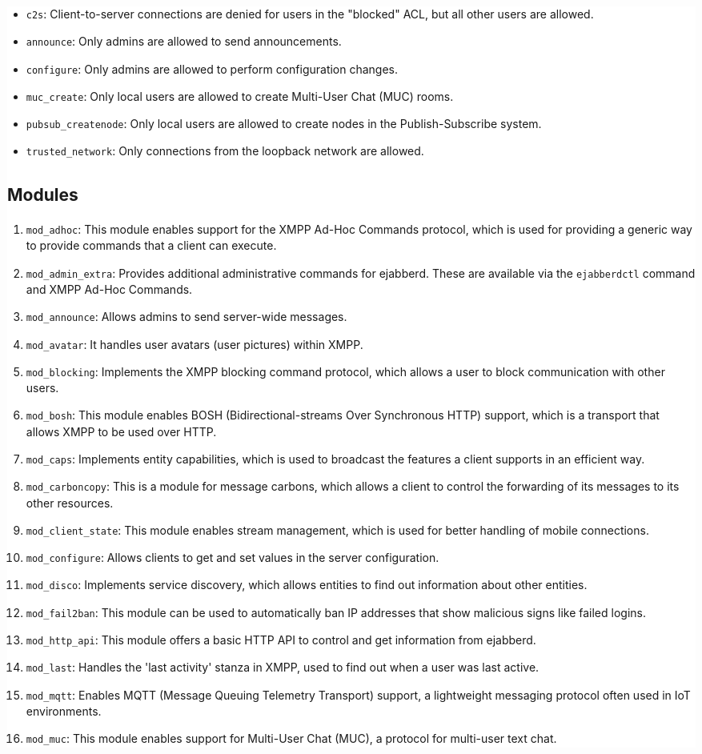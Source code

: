 - `c2s`: Client-to-server connections are denied for users in the "blocked" ACL, but all other users are allowed.

- `announce`: Only admins are allowed to send announcements.

- `configure`: Only admins are allowed to perform configuration changes.

- `muc_create`: Only local users are allowed to create Multi-User Chat (MUC) rooms.

- `pubsub_createnode`: Only local users are allowed to create nodes in the Publish-Subscribe system.

- `trusted_network`: Only connections from the loopback network are allowed.

## Modules

1. `mod_adhoc`: This module enables support for the XMPP Ad-Hoc Commands protocol, which is used for providing a generic way to provide commands that a client can execute.

2. `mod_admin_extra`: Provides additional administrative commands for ejabberd. These are available via the `ejabberdctl` command and XMPP Ad-Hoc Commands.

3. `mod_announce`: Allows admins to send server-wide messages.

4. `mod_avatar`: It handles user avatars (user pictures) within XMPP.

5. `mod_blocking`: Implements the XMPP blocking command protocol, which allows a user to block communication with other users.

6. `mod_bosh`: This module enables BOSH (Bidirectional-streams Over Synchronous HTTP) support, which is a transport that allows XMPP to be used over HTTP.

7. `mod_caps`: Implements entity capabilities, which is used to broadcast the features a client supports in an efficient way.

8. `mod_carboncopy`: This is a module for message carbons, which allows a client to control the forwarding of its messages to its other resources.

9. `mod_client_state`: This module enables stream management, which is used for better handling of mobile connections.

10. `mod_configure`: Allows clients to get and set values in the server configuration.

11. `mod_disco`: Implements service discovery, which allows entities to find out information about other entities.

12. `mod_fail2ban`: This module can be used to automatically ban IP addresses that show malicious signs like failed logins.

13. `mod_http_api`: This module offers a basic HTTP API to control and get information from ejabberd.

14. `mod_last`: Handles the 'last activity' stanza in XMPP, used to find out when a user was last active.

15. `mod_mqtt`: Enables MQTT (Message Queuing Telemetry Transport) support, a lightweight messaging protocol often used in IoT environments.

16. `mod_muc`: This module enables support for Multi-User Chat (MUC), a protocol for multi-user text chat.
